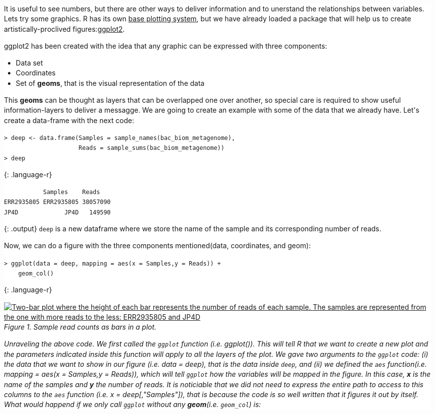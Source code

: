 It is useful to see numbers, but there are other ways to deliver information and to
unerstand the relationships between variables. Lets try some graphics.
R has its own [base plotting system](https://www.statmethods.net/graphs/index.html), but we have already
loaded a package that will help us to create artistically-proclived figures:[ggplot2](https://www.statmethods.net/advgraphs/ggplot2.html).

ggplot2 has been created with the idea that any graphic can be expressed with three components:
* Data set
* Coordinates
* Set of **geoms**, that is the visual representation of the data

This **geoms** can be thought as layers that can be overlapped one over another, so special care
is required to show useful information-layers to deliver a messagge. We are going to create an
example with some of the data that we already have. Let's create a data-frame with the next code:
~~~
> deep <- data.frame(Samples = sample_names(bac_biom_metagenome),
                     Reads = sample_sums(bac_biom_metagenome))
> deep
~~~
{: .language-r}

~~~
           Samples    Reads
ERR2935805 ERR2935805 38057090
JP4D             JP4D   149590
~~~
{: .output}
`deep` is a new dataframe where we store the name of the sample and its corresponding number of reads.

Now, we can do a figure with the three components mentioned(data, coordinates, and geom):
~~~
> ggplot(data = deep, mapping = aes(x = Samples,y = Reads)) +
    geom_col()
~~~
{: .language-r}

<a href="{{ page.root }}/fig/03_03_deep.png">
  <img src="{{ page.root }}/fig/03_03_deep.png" alt="Two-bar plot where the height
  of each bar represents the number of reads of each sample. The samples are represented from the one with more reads to the less: ERR2935805 and JP4D" />
</a>
<em> Figure 1. Sample read counts as bars in a plot. <em/>

Unraveling the above code. We first called the `ggplot` function (*i.e. ggplot()*). This will tell R that we want to
create a new plot and the parameters indicated inside this function will apply to all the layers of the plot. We
gave two arguments to the `ggplot` code: (i) the data that we want to show in our figure (*i.e. data = deep*),
that is the data inside `deep`, and (ii) we defined the `aes` function(*i.e. mapping = aes(x = Samples,y = Reads)*),
which will tell `ggplot` how the variables will be mapped in the figure. In this case, **x** is the name of the
samples and **y** the number of reads. It is noticiable that we did not need to express the entire path to access
to this columns to the `aes` function (*i.e.* x = deep[,"Samples"]), that is because the code is so well
written that it figures it out by itself. What would happend if we only call `ggplot` without any **geom**(*i.e.* `geom_col`) is:
